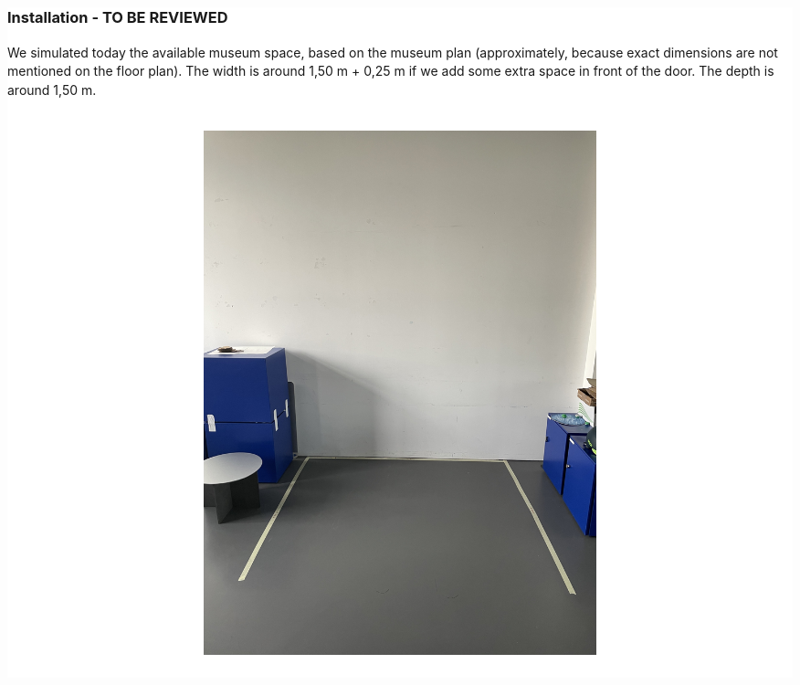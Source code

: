 ### Installation - TO BE REVIEWED
We simulated today the available museum space, based on the museum plan (approximately, because exact dimensions are not mentioned on the floor plan). The width is around 1,50 m + 0,25 m if we add some extra space in front of the door. The depth is around 1,50 m. 

<br>
<div align="center">
    <img src="./Images/Simulation-Museum-Space-175x150.jpg" alt="Simulation of museum space " width=50% > 
</div>
<br>

